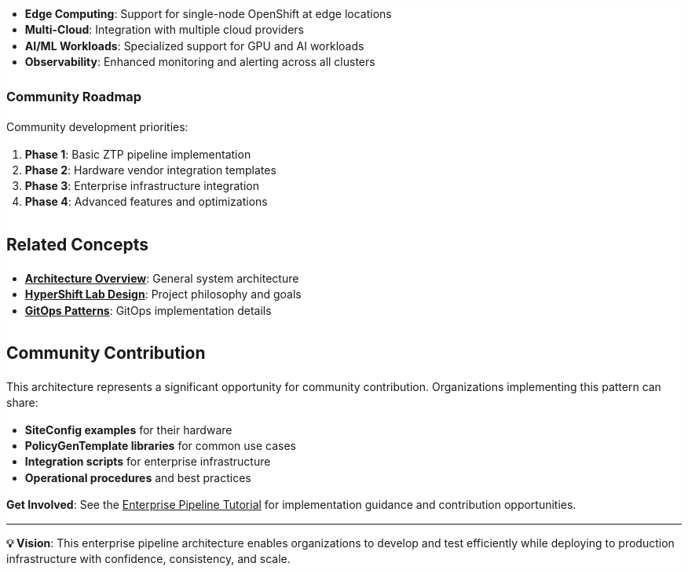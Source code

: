 - **Edge Computing**: Support for single-node OpenShift at edge locations
- **Multi-Cloud**: Integration with multiple cloud providers
- **AI/ML Workloads**: Specialized support for GPU and AI workloads
- **Observability**: Enhanced monitoring and alerting across all clusters

### Community Roadmap

Community development priorities:

1. **Phase 1**: Basic ZTP pipeline implementation
2. **Phase 2**: Hardware vendor integration templates
3. **Phase 3**: Enterprise infrastructure integration
4. **Phase 4**: Advanced features and optimizations

## Related Concepts

- **[Architecture Overview](architecture-overview.md)**: General system architecture
- **[HyperShift Lab Design](hypershift-lab-design.md)**: Project philosophy and goals
- **[GitOps Patterns](gitops-patterns.md)**: GitOps implementation details

## Community Contribution

This architecture represents a significant opportunity for community contribution. Organizations implementing this pattern can share:

- **SiteConfig examples** for their hardware
- **PolicyGenTemplate libraries** for common use cases
- **Integration scripts** for enterprise infrastructure
- **Operational procedures** and best practices

**Get Involved**: See the [Enterprise Pipeline Tutorial](../tutorials/enterprise-pipeline-workflow.md) for implementation guidance and contribution opportunities.

---

**💡 Vision**: This enterprise pipeline architecture enables organizations to develop and test efficiently while deploying to production infrastructure with confidence, consistency, and scale.
